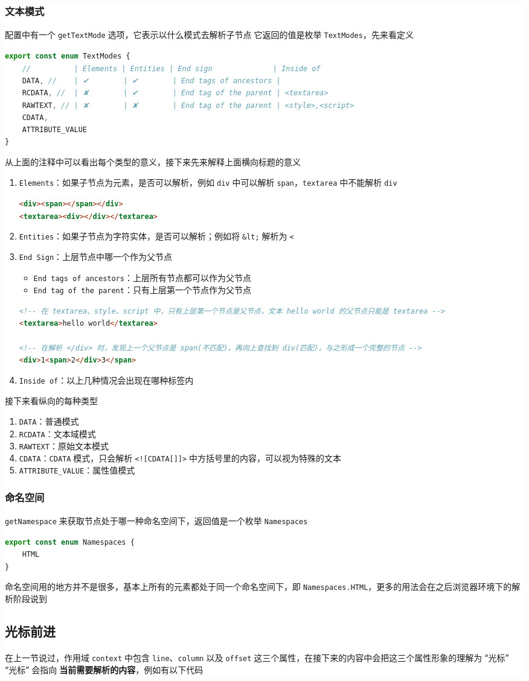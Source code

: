 ### 文本模式  
配置中有一个 `getTextMode` 选项，它表示以什么模式去解析子节点
它返回的值是枚举 `TextModes`，先来看定义 

```ts
export const enum TextModes {
    //          | Elements | Entities | End sign              | Inside of
    DATA, //    | ✔        | ✔        | End tags of ancestors |
    RCDATA, //  | ✘        | ✔        | End tag of the parent | <textarea>
    RAWTEXT, // | ✘        | ✘        | End tag of the parent | <style>,<script>
    CDATA,
    ATTRIBUTE_VALUE
}
```

从上面的注释中可以看出每个类型的意义，接下来先来解释上面横向标题的意义  
1. `Elements`：如果子节点为元素，是否可以解析，例如 `div` 中可以解析 `span`，`textarea` 中不能解析 `div`  

    ```html
    <div><span></span></div>
    <textarea><div></div></textarea>
    ```
2. `Entities`：如果子节点为字符实体，是否可以解析；例如将 `&lt;` 解析为 `<`  
3. `End Sign`：上层节点中哪一个作为父节点  
    * `End tags of ancestors`：上层所有节点都可以作为父节点  
    * `End tag of the parent`：只有上层第一个节点作为父节点  

    ```html  
    <!-- 在 textarea、style、script 中，只有上层第一个节点是父节点，文本 hello world 的父节点只能是 textarea -->
    <textarea>hello world</textarea>
    
    <!-- 在解析 </div> 时，发现上一个父节点是 span(不匹配)，再向上查找到 div(匹配)，与之形成一个完整的节点 -->
    <div>1<span>2</div>3</span>
    ```
4. `Inside of`：以上几种情况会出现在哪种标签内

接下来看纵向的每种类型  
1. `DATA`：普通模式  
2. `RCDATA`：文本域模式   
3. `RAWTEXT`：原始文本模式  
4. `CDATA`：`CDATA` 模式，只会解析 `<![CDATA[]]>` 中方括号里的内容，可以视为特殊的文本  
5. `ATTRIBUTE_VALUE`：属性值模式  

### 命名空间  
`getNamespace` 来获取节点处于哪一种命名空间下，返回值是一个枚举 `Namespaces`  

```ts
export const enum Namespaces {
    HTML
}
```
命名空间用的地方并不是很多，基本上所有的元素都处于同一个命名空间下，即 `Namespaces.HTML`，更多的用法会在之后浏览器环境下的解析阶段说到  

## 光标前进  
在上一节说过，作用域 `context` 中包含 `line`、`column` 以及 `offset` 这三个属性，在接下来的内容中会把这三个属性形象的理解为 “光标”  
“光标” 会指向 **当前需要解析的内容**，例如有以下代码  
